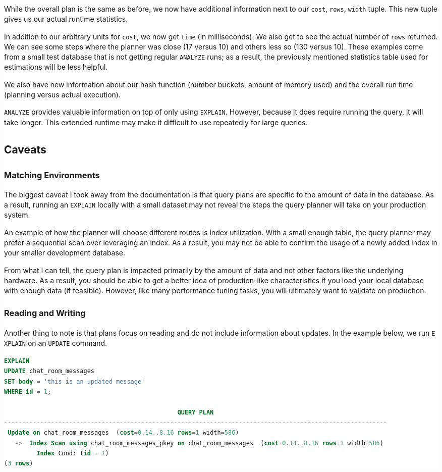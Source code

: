 While the overall plan is the same as before, we now have additional information next to our `cost`, `rows`, `width` tuple. This new tuple gives us our actual runtime statistics.

In addition to our arbitrary units for `cost`, we now get `time` (in milliseconds). We also get to see the actual number of `rows` returned. We can see some steps where the planner was close (17 versus 10) and others less so (130 versus 10). These examples come from a small test database that is not getting regular `ANALYZE` runs; as a result, the previously mentioned statistics table used for estimations will be less helpful.

We also have new information about our hash function (number buckets, amount of memory used) and the overall run time (planning versus actual execution).

`ANALYZE` provides valuable information on top of only using `EXPLAIN`. However, because it does require running the query, it will take longer. This extended runtime may make it difficult to use repeatedly for large queries.

## Caveats

### Matching Environments

The biggest caveat I took away from the documentation is that query plans are specific to the amount of data in the database. As a result, running an `EXPLAIN` locally with a small dataset may not reveal the steps the query planner will take on your production system.

An example of how the planner will choose different routes is index utilization. With a small enough table, the query planner may prefer a sequential scan over leveraging an index. As a result, you may not be able to confirm the usage of a newly added index in your smaller development database.

From what I can tell, the query plan is impacted primarily by the amount of data and not other factors like the underlying hardware. As a result, you should be able to get a better idea of production-like characteristics if you load your local database with enough data (if feasible). However, like many performance tuning tasks, you will ultimately want to validate on production.

### Reading and Writing

Another thing to note is that plans focus on reading and do not include information about updates. In the example below, we run `EXPLAIN` on an `UPDATE` command.

```sql
EXPLAIN
UPDATE chat_room_messages
SET body = 'this is an updated message'
WHERE id = 1;

                                                QUERY PLAN
----------------------------------------------------------------------------------------------------------
 Update on chat_room_messages  (cost=0.14..8.16 rows=1 width=586)
   ->  Index Scan using chat_room_messages_pkey on chat_room_messages  (cost=0.14..8.16 rows=1 width=586)
         Index Cond: (id = 1)
(3 rows)
```
